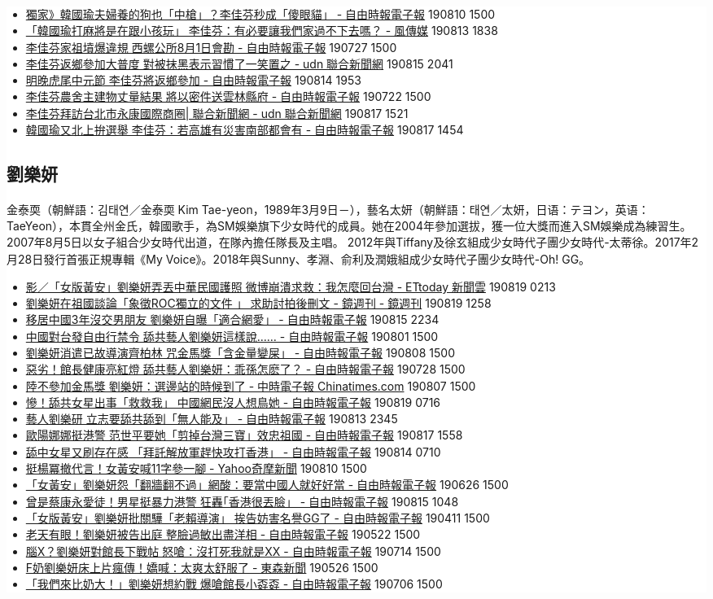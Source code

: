 - [獨家》韓國瑜夫婦養的狗也「中槍」？李佳芬秒成「傻眼貓」 - 自由時報電子報](https://news.ltn.com.tw/news/politics/breakingnews/2880148 "獨家》韓國瑜夫婦養的狗也「中槍」？李佳芬秒成「傻眼貓」 - 自由時報電子報") 190810 1500
- [「韓國瑜打麻將是在跟小孩玩」 李佳芬：有必要讓我們家過不下去嗎？ - 風傳媒](https://www.storm.mg/article/1593555 "「韓國瑜打麻將是在跟小孩玩」 李佳芬：有必要讓我們家過不下去嗎？ - 風傳媒") 190813 1838
- [李佳芬家祖墳爆違規 西螺公所8月1日會勘 - 自由時報電子報](https://news.ltn.com.tw/news/politics/breakingnews/2865776 "李佳芬家祖墳爆違規 西螺公所8月1日會勘 - 自由時報電子報") 190727 1500
- [李佳芬返鄉參加大普度 對被抹黑表示習慣了一笑置之 - udn 聯合新聞網](https://udn.com/news/story/6656/3991515 "李佳芬返鄉參加大普度 對被抹黑表示習慣了一笑置之 - udn 聯合新聞網") 190815 2041
- [明晚虎尾中元節 李佳芬將返鄉參加 - 自由時報電子報](https://news.ltn.com.tw/news/life/breakingnews/2884580 "明晚虎尾中元節 李佳芬將返鄉參加 - 自由時報電子報") 190814 1953
- [李佳芬農舍主建物丈量結果 將以密件送雲林縣府 - 自由時報電子報](https://news.ltn.com.tw/news/politics/breakingnews/2860102 "李佳芬農舍主建物丈量結果 將以密件送雲林縣府 - 自由時報電子報") 190722 1500
- [李佳芬拜訪台北市永康國際商圈| 聯合新聞網 - udn 聯合新聞網](https://udn.com/news/story/6656/3994637 "李佳芬拜訪台北市永康國際商圈| 聯合新聞網 - udn 聯合新聞網") 190817 1521
- [韓國瑜又北上拚選舉 李佳芬：若高雄有災害南部都會有 - 自由時報電子報](https://m.ltn.com.tw/news/politics/breakingnews/2887547 "韓國瑜又北上拚選舉 李佳芬：若高雄有災害南部都會有 - 自由時報電子報") 190817 1454

## 劉樂妍

金泰耎（朝鮮語：김태연／金泰耎 Kim Tae-yeon，1989年3月9日－），藝名太妍（朝鮮語：태연／太妍，日语：テヨン，英语：TaeYeon），本貫全州金氏，韓國歌手，為SM娛樂旗下少女時代的成員。她在2004年參加選拔，獲一位大獎而進入SM娛樂成為練習生。2007年8月5日以女子組合少女時代出道，在隊內擔任隊長及主唱。
2012年與Tiffany及徐玄組成少女時代子團少女時代-太蒂徐。2017年2月28日發行首張正規專輯《My Voice》。2018年與Sunny、孝淵、俞利及潤娥組成少女時代子團少女時代-Oh! GG。
- [影／「女版黃安」劉樂妍弄丟中華民國護照 微博崩潰求救：我怎麼回台灣 - ETtoday 新聞雲](https://www.ettoday.net/news/20190819/1515986.htm "影／「女版黃安」劉樂妍弄丟中華民國護照 微博崩潰求救：我怎麼回台灣 - ETtoday 新聞雲") 190819 0213
- [劉樂妍在祖國談論「象徵ROC獨立的文件 」 求助討拍後刪文 - 鏡週刊 - 鏡週刊](https://www.mirrormedia.mg/story/20190819web001 "劉樂妍在祖國談論「象徵ROC獨立的文件 」 求助討拍後刪文 - 鏡週刊 - 鏡週刊") 190819 1258
- [移居中國3年沒交男朋友 劉樂妍自曝「適合網愛」 - 自由時報電子報](https://news.ltn.com.tw/news/politics/breakingnews/2885882 "移居中國3年沒交男朋友 劉樂妍自曝「適合網愛」 - 自由時報電子報") 190815 2234
- [中國對台發自由行禁令 舔共藝人劉樂妍這樣說…… - 自由時報電子報](https://news.ltn.com.tw/news/politics/breakingnews/2871187 "中國對台發自由行禁令 舔共藝人劉樂妍這樣說…… - 自由時報電子報") 190801 1500
- [劉樂妍消遣已故導演齊柏林 咒金馬獎「含金量變屎」 - 自由時報電子報](https://news.ltn.com.tw/news/politics/breakingnews/2878929 "劉樂妍消遣已故導演齊柏林 咒金馬獎「含金量變屎」 - 自由時報電子報") 190808 1500
- [惡劣！館長健康亮紅燈 舔共藝人劉樂妍：乖孫怎麽了？ - 自由時報電子報](https://news.ltn.com.tw/news/politics/breakingnews/2866754 "惡劣！館長健康亮紅燈 舔共藝人劉樂妍：乖孫怎麽了？ - 自由時報電子報") 190728 1500
- [陸不參加金馬獎 劉樂妍：選邊站的時候到了 - 中時電子報 Chinatimes.com](https://www.chinatimes.com/realtimenews/20190807002161-260409 "陸不參加金馬獎 劉樂妍：選邊站的時候到了 - 中時電子報 Chinatimes.com") 190807 1500
- [慘！舔共女星出事「救救我」 中國網民沒人想鳥她 - 自由時報電子報](https://ent.ltn.com.tw/news/breakingnews/2888641 "慘！舔共女星出事「救救我」 中國網民沒人想鳥她 - 自由時報電子報") 190819 0716
- [藝人劉樂研 立志要舔共舔到「無人能及」 - 自由時報電子報](https://news.ltn.com.tw/news/politics/breakingnews/2883521 "藝人劉樂研 立志要舔共舔到「無人能及」 - 自由時報電子報") 190813 2345
- [歐陽娜娜挺港警 范世平要她「剪掉台灣三寶」效忠祖國 - 自由時報電子報](https://news.ltn.com.tw/news/politics/breakingnews/2887502 "歐陽娜娜挺港警 范世平要她「剪掉台灣三寶」效忠祖國 - 自由時報電子報") 190817 1558
- [舔中女星又刷存在感 「拜託解放軍趕快攻打香港」 - 自由時報電子報](https://ent.ltn.com.tw/news/breakingnews/2883699 "舔中女星又刷存在感 「拜託解放軍趕快攻打香港」 - 自由時報電子報") 190814 0710
- [挺楊冪撤代言！女黃安喊11字參一腳 - Yahoo奇摩新聞](https://tw.news.yahoo.com/%E6%8C%BA%E6%A5%8A%E5%86%AA%E6%92%A4%E4%BB%A3%E8%A8%80-%E5%A5%B3%E9%BB%83%E5%AE%89%E5%96%8A11%E5%AD%97%E5%8F%83-%E8%85%B3-031504614.html "挺楊冪撤代言！女黃安喊11字參一腳 - Yahoo奇摩新聞") 190810 1500
- [「女黃安」劉樂妍怨「翻牆翻不過」網酸：要當中國人就好好當 - 自由時報電子報](https://news.ltn.com.tw/news/politics/breakingnews/2834341 "「女黃安」劉樂妍怨「翻牆翻不過」網酸：要當中國人就好好當 - 自由時報電子報") 190626 1500
- [曾是蔡康永愛徒！男星挺暴力港警 狂轟｢香港很丟臉」 - 自由時報電子報](https://ent.ltn.com.tw/news/breakingnews/2885048 "曾是蔡康永愛徒！男星挺暴力港警 狂轟｢香港很丟臉」 - 自由時報電子報") 190815 1048
- [「女版黃安」劉樂妍批關驊「老賴導演」 挨告妨害名譽GG了 - 自由時報電子報](https://news.ltn.com.tw/news/society/breakingnews/2755516 "「女版黃安」劉樂妍批關驊「老賴導演」 挨告妨害名譽GG了 - 自由時報電子報") 190411 1500
- [老天有眼！劉樂妍被告出庭 整臉過敏出盡洋相 - 自由時報電子報](https://ent.ltn.com.tw/news/breakingnews/2798240 "老天有眼！劉樂妍被告出庭 整臉過敏出盡洋相 - 自由時報電子報") 190522 1500
- [腦X？劉樂妍對館長下戰帖 怒嗆：沒打死我就是XX - 自由時報電子報](https://news.ltn.com.tw/news/politics/breakingnews/2852742 "腦X？劉樂妍對館長下戰帖 怒嗆：沒打死我就是XX - 自由時報電子報") 190714 1500
- [F奶劉樂妍床上片瘋傳！嬌喊：太爽太舒服了 - 東森新聞](https://news.ebc.net.tw/News/entertainment/165063 "F奶劉樂妍床上片瘋傳！嬌喊：太爽太舒服了 - 東森新聞") 190526 1500
- [「我們來比奶大！」劉樂妍想約戰 爆嗆館長小孬孬 - 自由時報電子報](https://ent.ltn.com.tw/news/breakingnews/2844981 "「我們來比奶大！」劉樂妍想約戰 爆嗆館長小孬孬 - 自由時報電子報") 190706 1500